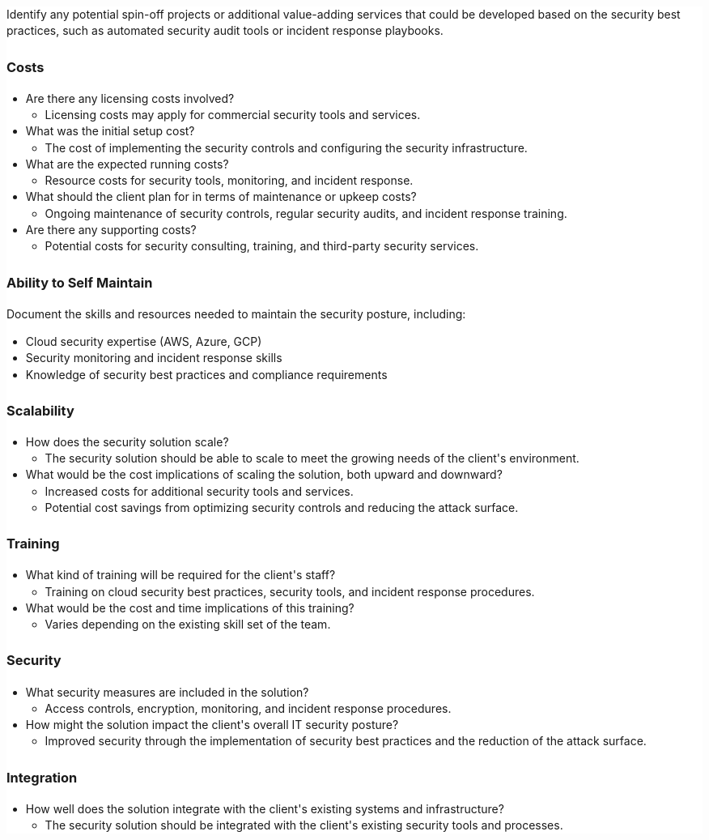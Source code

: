 Identify any potential spin-off projects or additional value-adding services that could be developed based on the security best practices, such as automated security audit tools or incident response playbooks.

### Costs

*   Are there any licensing costs involved?
    *   Licensing costs may apply for commercial security tools and services.
*   What was the initial setup cost?
    *   The cost of implementing the security controls and configuring the security infrastructure.
*   What are the expected running costs?
    *   Resource costs for security tools, monitoring, and incident response.
*   What should the client plan for in terms of maintenance or upkeep costs?
    *   Ongoing maintenance of security controls, regular security audits, and incident response training.
*   Are there any supporting costs?
    *   Potential costs for security consulting, training, and third-party security services.

### Ability to Self Maintain

Document the skills and resources needed to maintain the security posture, including:

*   Cloud security expertise (AWS, Azure, GCP)
*   Security monitoring and incident response skills
*   Knowledge of security best practices and compliance requirements

### Scalability

*   How does the security solution scale?
    *   The security solution should be able to scale to meet the growing needs of the client's environment.
*   What would be the cost implications of scaling the solution, both upward and downward?
    *   Increased costs for additional security tools and services.
    *   Potential cost savings from optimizing security controls and reducing the attack surface.

### Training

*   What kind of training will be required for the client's staff?
    *   Training on cloud security best practices, security tools, and incident response procedures.
*   What would be the cost and time implications of this training?
    *   Varies depending on the existing skill set of the team.

### Security

*   What security measures are included in the solution?
    *   Access controls, encryption, monitoring, and incident response procedures.
*   How might the solution impact the client's overall IT security posture?
    *   Improved security through the implementation of security best practices and the reduction of the attack surface.

### Integration

*   How well does the solution integrate with the client's existing systems and infrastructure?
    *   The security solution should be integrated with the client's existing security tools and processes.
